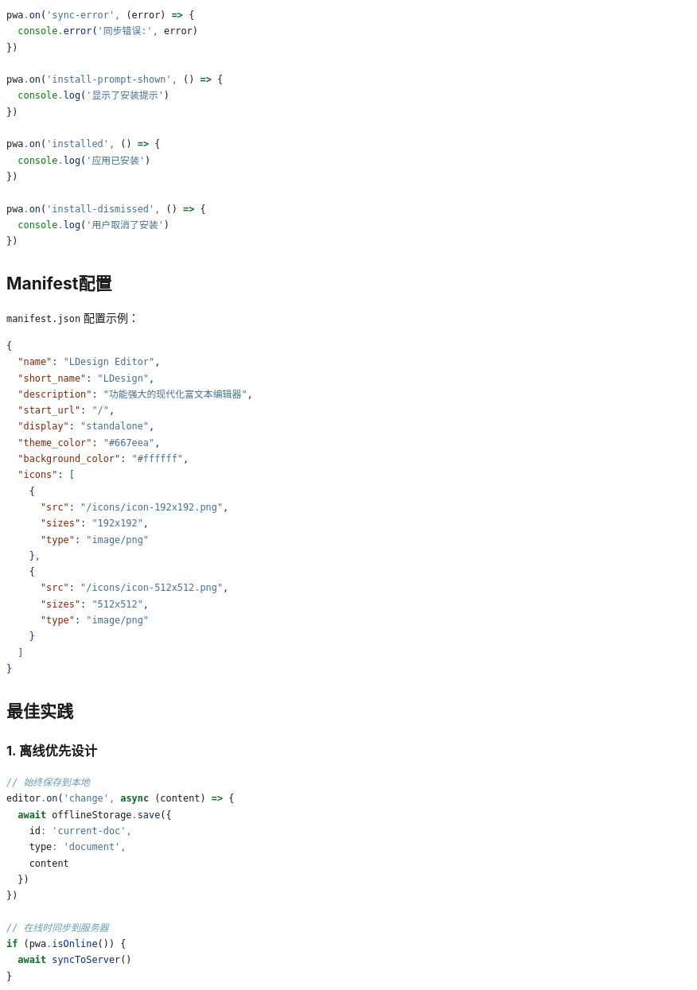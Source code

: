 ```typescript
pwa.on('sync-error', (error) => {
  console.error('同步错误:', error)
})

pwa.on('install-prompt-shown', () => {
  console.log('显示了安装提示')
})

pwa.on('installed', () => {
  console.log('应用已安装')
})

pwa.on('install-dismissed', () => {
  console.log('用户取消了安装')
})
```

## Manifest配置

`manifest.json` 配置示例：

```json
{
  "name": "LDesign Editor",
  "short_name": "LDesign",
  "description": "功能强大的现代化富文本编辑器",
  "start_url": "/",
  "display": "standalone",
  "theme_color": "#667eea",
  "background_color": "#ffffff",
  "icons": [
    {
      "src": "/icons/icon-192x192.png",
      "sizes": "192x192",
      "type": "image/png"
    },
    {
      "src": "/icons/icon-512x512.png",
      "sizes": "512x512",
      "type": "image/png"
    }
  ]
}
```

## 最佳实践

### 1. 离线优先设计

```typescript
// 始终保存到本地
editor.on('change', async (content) => {
  await offlineStorage.save({
    id: 'current-doc',
    type: 'document',
    content
  })
})

// 在线时同步到服务器
if (pwa.isOnline()) {
  await syncToServer()
}
```